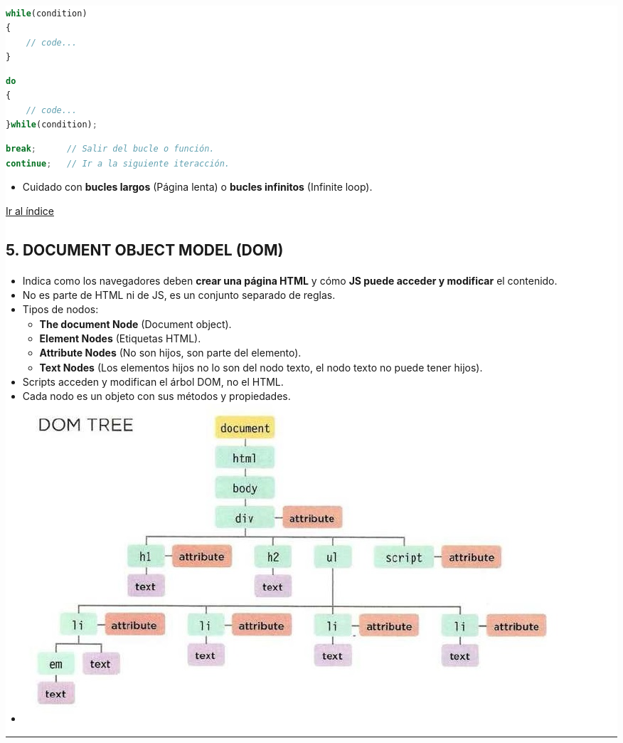 ```javascript
while(condition)
{
    // code...
}
```

```javascript
do
{
    // code...
}while(condition);
```

```javascript
break;      // Salir del bucle o función.
continue;   // Ir a la siguiente iteracción.
```

- Cuidado con **bucles largos** (Página lenta) o **bucles infinitos** (Infinite loop).

[Ir al índice][indice]

<a id="cap-5"></a>

## 5. DOCUMENT OBJECT MODEL (DOM)

- Indica como los navegadores deben **crear una página HTML** y cómo **JS puede acceder y modificar** el contenido.
- No es parte de HTML ni de JS, es un conjunto separado de reglas.
- Tipos de nodos:
    - **The document Node** (Document object).
    - **Element Nodes** (Etiquetas HTML).
    - **Attribute Nodes** (No son hijos, son parte del elemento).
    - **Text Nodes** (Los elementos hijos no lo son del nodo texto, el nodo texto no puede tener hijos).
- Scripts acceden y modifican el árbol DOM, no el HTML.
- Cada nodo es un objeto con sus métodos y propiedades.
- !["Dom tree"](images/dom-tree.jpg)

---

[indice]: #indice